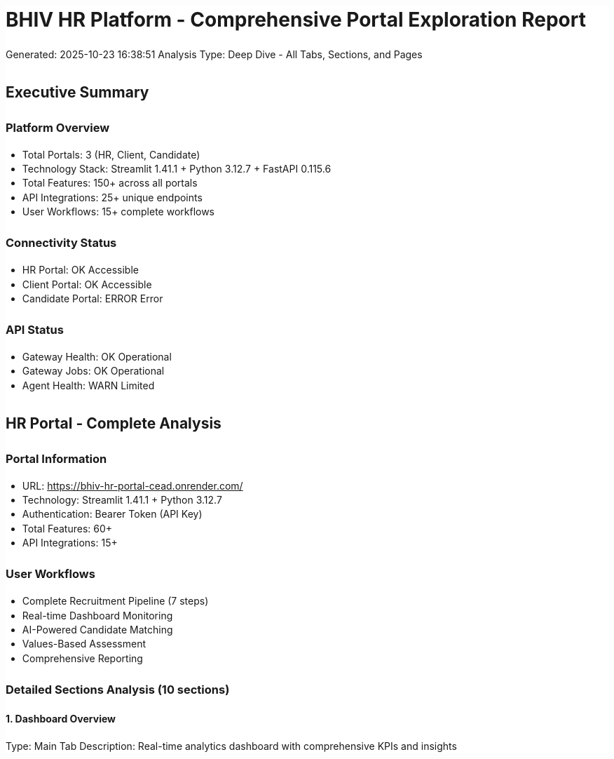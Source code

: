 
# BHIV HR Platform - Comprehensive Portal Exploration Report
Generated: 2025-10-23 16:38:51
Analysis Type: Deep Dive - All Tabs, Sections, and Pages

## Executive Summary

### Platform Overview
- Total Portals: 3 (HR, Client, Candidate)
- Technology Stack: Streamlit 1.41.1 + Python 3.12.7 + FastAPI 0.115.6
- Total Features: 150+ across all portals
- API Integrations: 25+ unique endpoints
- User Workflows: 15+ complete workflows

### Connectivity Status
- HR Portal: OK Accessible
- Client Portal: OK Accessible
- Candidate Portal: ERROR Error

### API Status
- Gateway Health: OK Operational
- Gateway Jobs: OK Operational
- Agent Health: WARN Limited


## HR Portal - Complete Analysis

### Portal Information
- URL: https://bhiv-hr-portal-cead.onrender.com/
- Technology: Streamlit 1.41.1 + Python 3.12.7
- Authentication: Bearer Token (API Key)
- Total Features: 60+
- API Integrations: 15+

### User Workflows
- Complete Recruitment Pipeline (7 steps)
- Real-time Dashboard Monitoring
- AI-Powered Candidate Matching
- Values-Based Assessment
- Comprehensive Reporting

### Detailed Sections Analysis (10 sections)

#### 1. Dashboard Overview
Type: Main Tab
Description: Real-time analytics dashboard with comprehensive KPIs and insights
